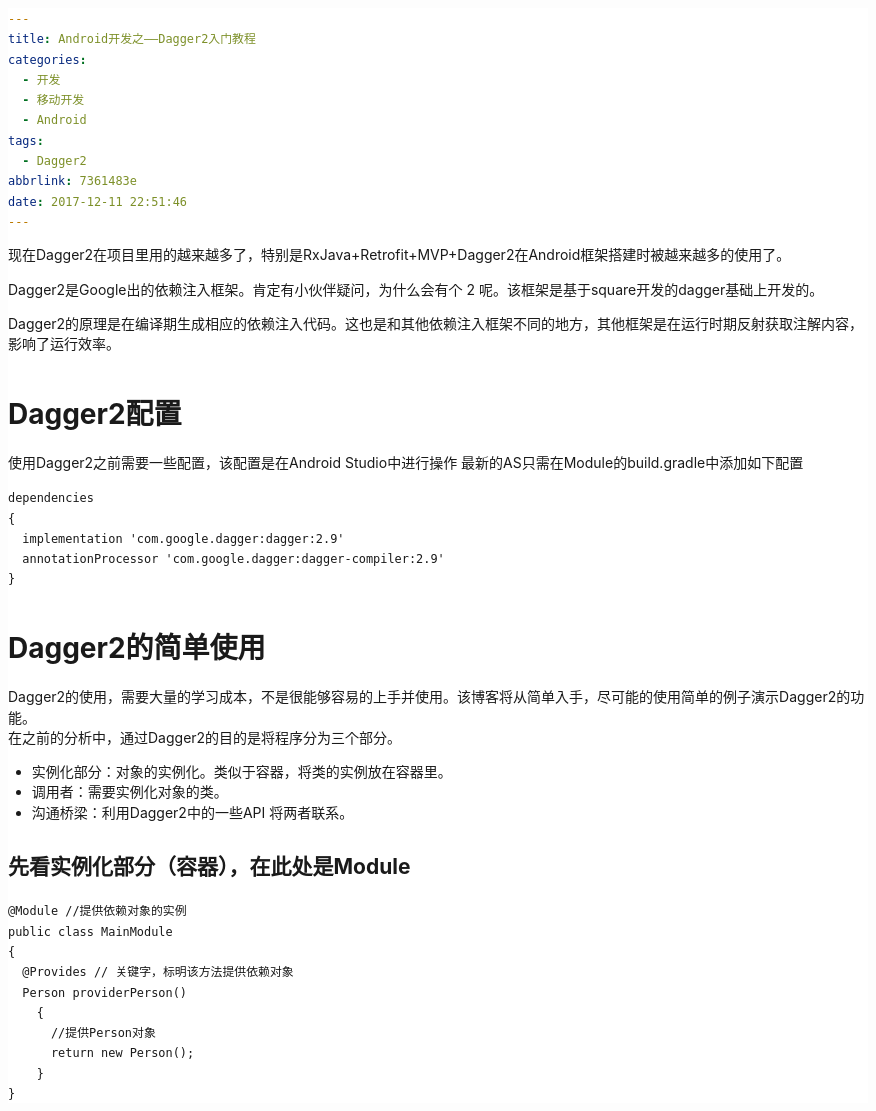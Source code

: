 ```yaml
---
title: Android开发之——Dagger2入门教程
categories:
  - 开发
  - 移动开发
  - Android
tags:
  - Dagger2
abbrlink: 7361483e
date: 2017-12-11 22:51:46
---
```


现在Dagger2在项目里用的越来越多了，特别是RxJava+Retrofit+MVP+Dagger2在Android框架搭建时被越来越多的使用了。   

Dagger2是Google出的依赖注入框架。肯定有小伙伴疑问，为什么会有个 2 呢。该框架是基于square开发的dagger基础上开发的。   

Dagger2的原理是在编译期生成相应的依赖注入代码。这也是和其他依赖注入框架不同的地方，其他框架是在运行时期反射获取注解内容，影响了运行效率。   

# Dagger2配置   

使用Dagger2之前需要一些配置，该配置是在Android Studio中进行操作
最新的AS只需在Module的build.gradle中添加如下配置   

	dependencies 
	{
      implementation 'com.google.dagger:dagger:2.9'
      annotationProcessor 'com.google.dagger:dagger-compiler:2.9'
	}

# Dagger2的简单使用

Dagger2的使用，需要大量的学习成本，不是很能够容易的上手并使用。该博客将从简单入手，尽可能的使用简单的例子演示Dagger2的功能。   
在之前的分析中，通过Dagger2的目的是将程序分为三个部分。   

- 实例化部分：对象的实例化。类似于容器，将类的实例放在容器里。
- 调用者：需要实例化对象的类。
- 沟通桥梁：利用Dagger2中的一些API 将两者联系。   

## 先看实例化部分（容器），在此处是Module   

	@Module //提供依赖对象的实例
	public class MainModule 
	{
      @Provides // 关键字，标明该方法提供依赖对象
      Person providerPerson()
		{
          //提供Person对象
          return new Person();
    	}
	}
